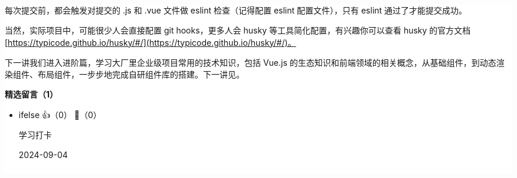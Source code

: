 每次提交前，都会触发对提交的 .js 和 .vue 文件做 eslint 检查（记得配置 eslint 配置文件），只有 eslint 通过了才能提交成功。

当然，实际项目中，可能很少人会直接配置 git hooks，更多人会 husky 等工具简化配置，有兴趣你可以查看 husky 的官方文档[https://typicode.github.io/husky/#/](https://typicode.github.io/husky/#/)。

下一讲我们进入进阶篇，学习大厂里企业级项目常用的技术知识，包括 Vue.js 的生态知识和前端领域的相关概念，从基础组件，到动态渲染组件、布局组件，一步步地完成自研组件库的搭建。下一讲见。
<div><strong>精选留言（1）</strong></div><ul>
<li><span>ifelse</span> 👍（0） 💬（0）<p>学习打卡</p>2024-09-04</li><br/>
</ul>